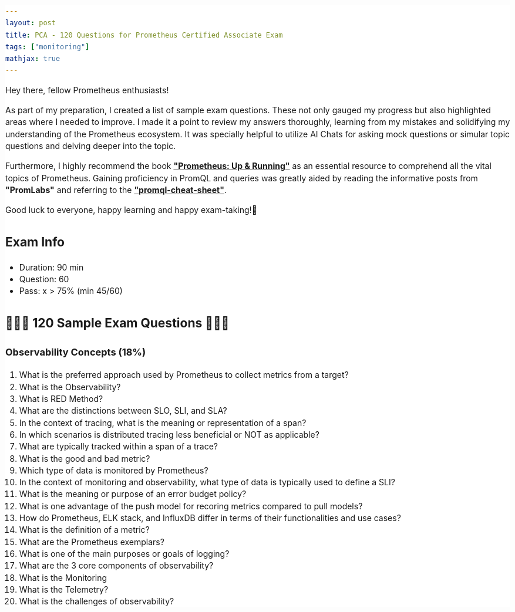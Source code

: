 ```yaml
---
layout: post
title: PCA - 120 Questions for Prometheus Certified Associate Exam
tags: ["monitoring"]
mathjax: true
---
```


Hey there, fellow Prometheus enthusiasts!


As part of my preparation, I created a list of sample exam questions. These not only gauged my progress but also highlighted areas where I needed to improve. I made it a point to review my answers thoroughly, learning from my mistakes and solidifying my understanding of the Prometheus ecosystem. It was specially helpful to utilize AI Chats for asking mock questions or simular topic questions and delving deeper into the topic.

Furthermore, I highly recommend the book <a href="https://www.oreilly.com/library/view/prometheus-up/9781492034131/" target="_blank"><b>"Prometheus: Up & Running"</b></a> as an essential resource to comprehend all the vital topics of Prometheus. Gaining proficiency in PromQL and queries was greatly aided by reading the informative posts from <b>"PromLabs"</b> and referring to the <a href="https://promlabs.com/promql-cheat-sheet/" target="_blank"><b>"promql-cheat-sheet"</b></a>.


Good luck to everyone, happy learning and happy exam-taking!🤞

## Exam Info
- Duration: 90 min
- Question: 60
- Pass: x > 75% (min 45/60)

## 💬💬💬 120 Sample Exam Questions 💬💬💬

### Observability Concepts (18%)
1. What is the preferred approach used by Prometheus to collect metrics from a target?
2. What is the Observability?
3. What is RED Method?
4. What are the distinctions between SLO, SLI, and SLA?
5. In the context of tracing, what is the meaning or representation of a span?
6. In which scenarios is distributed tracing less beneficial or NOT as applicable?
7. What are typically tracked within a span of a trace?
8. What is the good and bad metric?
9. Which type of data is monitored by Prometheus?
10. In the context of monitoring and observability, what type of data is typically used to define a SLI?
11. What is the meaning or purpose of an error budget policy?
12. What is one advantage of the push model for recoring metrics compared to pull models?
13. How do Prometheus, ELK stack, and InfluxDB differ in terms of their functionalities and use cases?
14. What is the definition of a metric?
15. What are the Prometheus exemplars?
16. What is one of the main purposes or goals of logging?
17. What are the 3 core components of observability?
18. What is the Monitoring
19. What is the Telemetry?
20. What is the challenges of observability?
